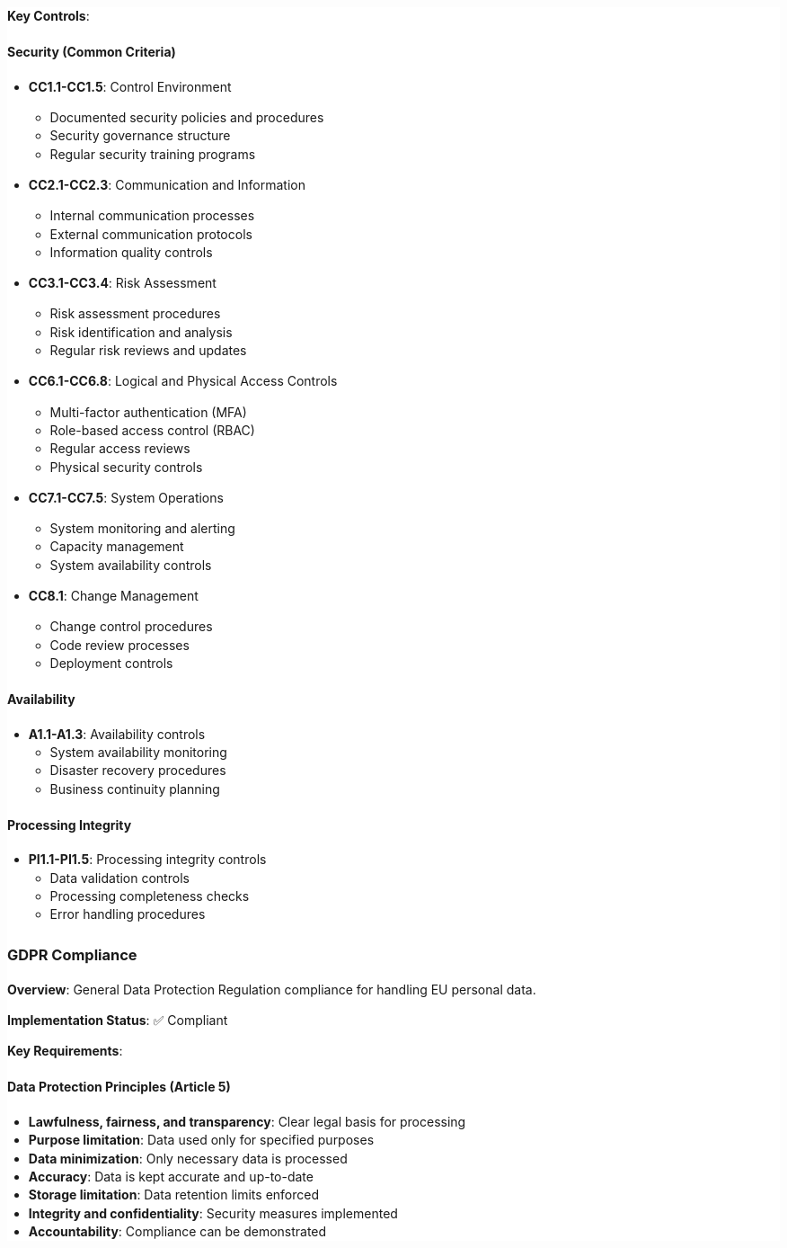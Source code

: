 **Key Controls**:

#### Security (Common Criteria)
- **CC1.1-CC1.5**: Control Environment
  - Documented security policies and procedures
  - Security governance structure
  - Regular security training programs

- **CC2.1-CC2.3**: Communication and Information
  - Internal communication processes
  - External communication protocols
  - Information quality controls

- **CC3.1-CC3.4**: Risk Assessment
  - Risk assessment procedures
  - Risk identification and analysis
  - Regular risk reviews and updates

- **CC6.1-CC6.8**: Logical and Physical Access Controls
  - Multi-factor authentication (MFA)
  - Role-based access control (RBAC)
  - Regular access reviews
  - Physical security controls

- **CC7.1-CC7.5**: System Operations
  - System monitoring and alerting
  - Capacity management
  - System availability controls

- **CC8.1**: Change Management
  - Change control procedures
  - Code review processes
  - Deployment controls

#### Availability
- **A1.1-A1.3**: Availability controls
  - System availability monitoring
  - Disaster recovery procedures
  - Business continuity planning

#### Processing Integrity
- **PI1.1-PI1.5**: Processing integrity controls
  - Data validation controls
  - Processing completeness checks
  - Error handling procedures

### GDPR Compliance

**Overview**: General Data Protection Regulation compliance for handling EU personal data.

**Implementation Status**: ✅ Compliant

**Key Requirements**:

#### Data Protection Principles (Article 5)
- **Lawfulness, fairness, and transparency**: Clear legal basis for processing
- **Purpose limitation**: Data used only for specified purposes
- **Data minimization**: Only necessary data is processed
- **Accuracy**: Data is kept accurate and up-to-date
- **Storage limitation**: Data retention limits enforced
- **Integrity and confidentiality**: Security measures implemented
- **Accountability**: Compliance can be demonstrated
